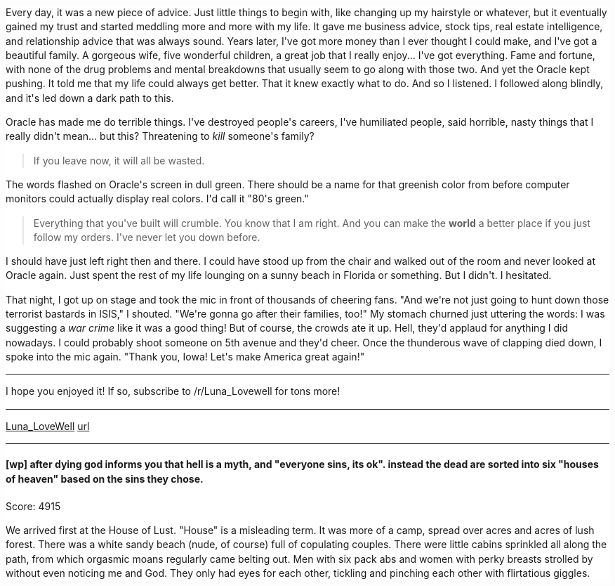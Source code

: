 Every day, it was a new piece of advice. Just little things to begin with, like changing up my hairstyle or whatever, but it eventually gained my trust and started meddling more and more with my life. It gave me business advice, stock tips, real estate intelligence, and relationship advice that was always sound. Years later, I've got more money than I ever thought I could make, and I've got a beautiful family. A gorgeous wife, five wonderful children, a great job that I really enjoy... I've got everything. Fame and fortune, with none of the drug problems and mental breakdowns that usually seem to go along with those two. And yet the Oracle kept pushing. It told me that my life could always get better. That it knew exactly what to do. And so I listened. I followed along blindly, and it's led down a dark path to this. 

Oracle has made me do terrible things. I've destroyed people's careers, I've humiliated people, said horrible, nasty things that I really didn't mean... but this? Threatening to *kill* someone's family? 

> If you leave now, it will all be wasted.

The words flashed on Oracle's screen in dull green. There should be a name for that greenish color from before computer monitors could actually display real colors. I'd call it "80's green."

> Everything that you've built will crumble. You know that I am right. And you can make the **world** a better place if you just follow my orders. I've never let you down before. 

I should have just left right then and there. I could have stood up from the chair and walked out of the room and never looked at Oracle again. Just spent the rest of my life lounging on a sunny beach in Florida or something. But I didn't. I hesitated.

That night, I got up on stage and took the mic in front of thousands of cheering fans. "And we're not just going to hunt down those terrorist bastards in ISIS," I shouted. "We're gonna go after their families, too!" My stomach churned just uttering the words: I was suggesting a *war crime* like it was a good thing! But of course, the crowds ate it up. Hell, they'd applaud for anything I did nowadays. I could probably shoot someone on 5th avenue and they'd cheer. Once the thunderous wave of clapping died down, I spoke into the mic again. "Thank you, Iowa! Let's make America great again!"

----

I hope you enjoyed it! If so, subscribe to /r/Luna_Lovewell for tons more!

----

[Luna_LoveWell](https://www.reddit.com/user/Luna_LoveWell) [url](https://www.reddit.com/r/WritingPrompts/comments/4hzddg/wp_you_obtain_a_device_that_tells_you_exactly/) 

----

#### [wp] after dying god informs you that hell is a myth, and "everyone sins, its ok". instead the dead are sorted into six "houses of heaven" based on the sins they chose.

Score: 4915

We arrived first at the House of Lust. "House" is a misleading term. It was more of a camp, spread over acres and acres of lush forest. There was a white sandy beach (nude, of course) full of copulating couples. There were little cabins sprinkled all along the path, from which orgasmic moans regularly came belting out. Men with six pack abs and women with perky breasts strolled by without even noticing me and God. They only had eyes for each other, tickling and pinching each other with flirtatious giggles. 
